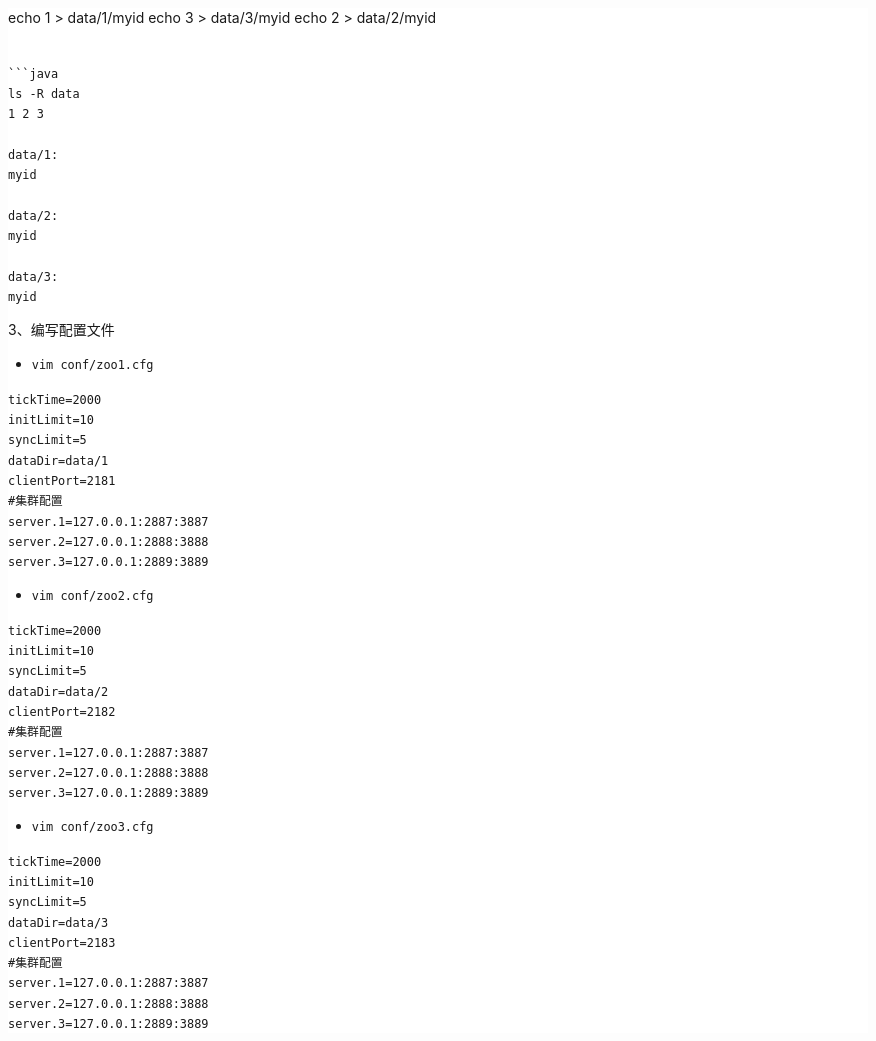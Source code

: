 echo 1 > data/1/myid
echo 3 > data/3/myid
echo 2 > data/2/myid
```

```java
ls -R data
1 2 3

data/1:
myid

data/2:
myid

data/3:
myid
```

3、编写配置文件

* `vim conf/zoo1.cfg`

```
tickTime=2000
initLimit=10
syncLimit=5
dataDir=data/1
clientPort=2181
#集群配置
server.1=127.0.0.1:2887:3887
server.2=127.0.0.1:2888:3888
server.3=127.0.0.1:2889:3889
```

- `vim conf/zoo2.cfg`

```
tickTime=2000
initLimit=10
syncLimit=5
dataDir=data/2
clientPort=2182
#集群配置
server.1=127.0.0.1:2887:3887
server.2=127.0.0.1:2888:3888
server.3=127.0.0.1:2889:3889
```

- `vim conf/zoo3.cfg`

```
tickTime=2000
initLimit=10
syncLimit=5
dataDir=data/3
clientPort=2183
#集群配置
server.1=127.0.0.1:2887:3887
server.2=127.0.0.1:2888:3888
server.3=127.0.0.1:2889:3889
```
